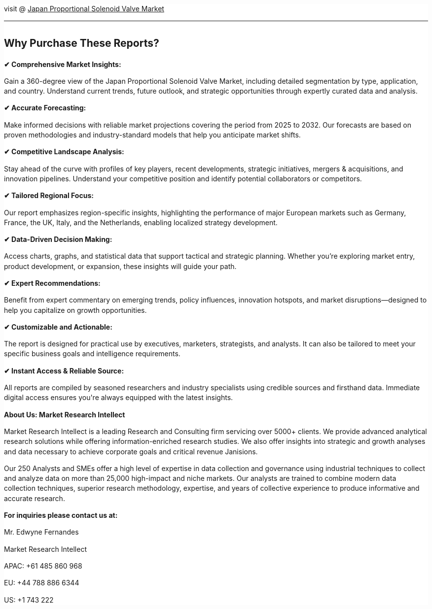 visit&nbsp;@</strong>&nbsp;</span><span class="font-[700]"><a href="https://www.marketresearchintellect.com/product/global-proportional-solenoid-valve-market-size-and-forecast/?utm_source=Linkedin&utm_medium=011" target="_blank" data-tracking-control-name="article-ssr-frontend-pulse_little-text-block" data-tracking-will-navigate="" data-test-link="">Japan Proportional Solenoid Valve Market</a></span></p></blockquote><hr /><h2>Why Purchase These Reports?</h2><p><strong>✔ Comprehensive Market Insights:</strong></p><p>Gain a 360-degree view of the Japan Proportional Solenoid Valve Market, including detailed segmentation by type, application, and country. Understand current trends, future outlook, and strategic opportunities through expertly curated data and analysis.</p><p><strong>✔ Accurate Forecasting:</strong></p><p>Make informed decisions with reliable market projections covering the period from 2025 to 2032. Our forecasts are based on proven methodologies and industry-standard models that help you anticipate market shifts.</p><p><strong>✔ Competitive Landscape Analysis:</strong></p><p>Stay ahead of the curve with profiles of key players, recent developments, strategic initiatives, mergers &amp; acquisitions, and innovation pipelines. Understand your competitive position and identify potential collaborators or competitors.</p><p><strong>✔ Tailored Regional Focus:</strong></p><p>Our report emphasizes region-specific insights, highlighting the performance of major European markets such as Germany, France, the UK, Italy, and the Netherlands, enabling localized strategy development.</p><p><strong>✔ Data-Driven Decision Making:</strong></p><p>Access charts, graphs, and statistical data that support tactical and strategic planning. Whether you&rsquo;re exploring market entry, product development, or expansion, these insights will guide your path.</p><p><strong>✔ Expert Recommendations:</strong></p><p>Benefit from expert commentary on emerging trends, policy influences, innovation hotspots, and market disruptions&mdash;designed to help you capitalize on growth opportunities.</p><p><strong>✔ Customizable and Actionable:</strong></p><p>The report is designed for practical use by executives, marketers, strategists, and analysts. It can also be tailored to meet your specific business goals and intelligence requirements.</p><p><strong>✔ Instant Access &amp; Reliable Source:</strong></p><p>All reports are compiled by seasoned researchers and industry specialists using credible sources and firsthand data. Immediate digital access ensures you're always equipped with the latest insights.</p><p><strong><span class="font-[700]">About Us: Market Research Intellect</span></strong></p><p><span class="">Market Research Intellect is a leading Research and Consulting firm servicing over 5000+ clients. We provide advanced analytical research solutions while offering information-enriched research studies.&nbsp;</span>We also offer insights into strategic and growth analyses and data necessary to achieve corporate goals and critical revenue Janisions.</p><p><span class="">Our 250 Analysts and SMEs offer a high level of expertise in data collection and governance using industrial techniques to collect and analyze data on more than 25,000 high-impact and niche markets. Our analysts are trained to combine modern data collection techniques, superior research methodology, expertise, and years of collective experience to produce informative and accurate research.</span></p><p><strong>For inquiries please contact us at:</strong></p><p>Mr. Edwyne Fernandes</p><p>Market Research Intellect</p><p>APAC: +61 485 860 968</p><p>EU: +44 788 886 6344</p><p>US: +1 743 222